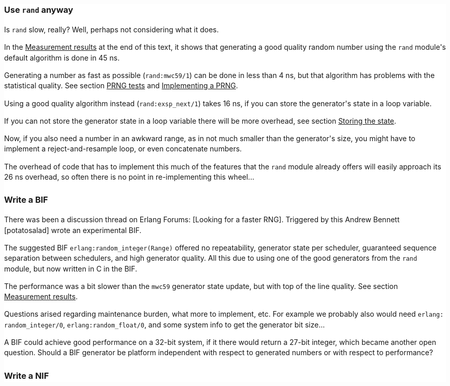
### Use `rand` anyway

Is `rand` slow, really?  Well, perhaps not considering what it does.

In the [Measurement results] at the end of this text,
it shows that generating a good quality random number using
the `rand` module's default algorithm is done in 45 ns.

Generating a number as fast as possible (`rand:mwc59/1`) can be done
in less than 4 ns, but that algorithm has problems with the
statistical quality.  See section [PRNG tests] and [Implementing a PRNG].

Using a good quality algorithm instead (`rand:exsp_next/1`) takes 16 ns,
if you can store the generator's state in a loop variable.

If you can not store the generator state in a loop variable
there will be more overhead, see section [Storing the state].

Now, if you also need a number in an awkward range, as in not much smaller
than the generator's size, you might have to implement a reject-and-resample
loop, or even concatenate numbers.

The overhead of code that has to implement this much of the features
that the `rand` module already offers will easily approach
its 26 ns overhead, so often there is no point in
re-implementing this wheel...



### Write a BIF

There was been a discussion thread on Erlang Forums:
[Looking for a faster RNG].  Triggered by this Andrew Bennett
[potatosalad] wrote an experimental BIF.

The suggested BIF `erlang:random_integer(Range)` offered
no repeatability, generator state per scheduler, guaranteed
sequence separation between schedulers, and high generator
quality.  All this due to using one of the good generators from
the `rand` module, but now written in C in the BIF.

The performance was a bit slower than the `mwc59` generator state update,
but with top of the line quality. See section [Measurement results].

Questions arised regarding maintenance burden, what more to implement, etc.
For example we probably also would need `erlang:random_integer/0`,
`erlang:random_float/0`, and some system info
to get the generator bit size...

A BIF could achieve good performance on a 32-bit system, if it there
would return a 27-bit integer, which became another open question.
Should a BIF generator be platform independent with respect to
generated numbers or with respect to performance?



### Write a NIF


[Use `rand` anyway]:        #use-rand-anyway
[BIF implementation]:       #write-a-bif
[Write a BIF]:              #write-a-bif
[Write a NIF]:              #write-a-nif
[new fast]:                 #write-a-simple-prng
[Use the system time]:      #use-the-system-time
[Hash a "unique" value]:    #hash-a-unique-value
[Write a simple PRNG]:      #write-a-simple-prng
[Quality]:                  #quality
[Spectral score]:           #spectral-score
[PRNG tests]:               #prng-tests
[Storing the state]:        #storing-the-state
[JIT optimizations]:        #jit-optimizations
[Implementing a PRNG]:      #implementing-a-prng
[`rand_SUITE:measure/1`]:   #rand_suitemeasure1
[Measurement results]:      #measurement-results